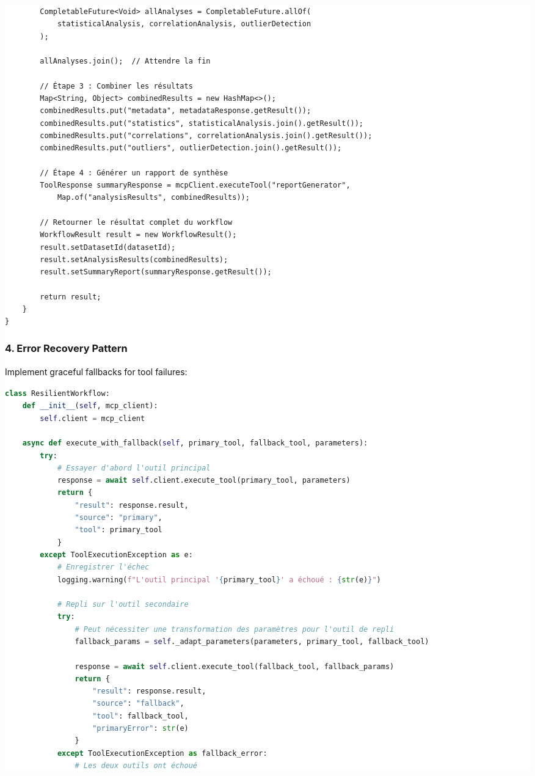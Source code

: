 ```
        CompletableFuture<Void> allAnalyses = CompletableFuture.allOf(
            statisticalAnalysis, correlationAnalysis, outlierDetection
        );
        
        allAnalyses.join();  // Attendre la fin
        
        // Étape 3 : Combiner les résultats
        Map<String, Object> combinedResults = new HashMap<>();
        combinedResults.put("metadata", metadataResponse.getResult());
        combinedResults.put("statistics", statisticalAnalysis.join().getResult());
        combinedResults.put("correlations", correlationAnalysis.join().getResult());
        combinedResults.put("outliers", outlierDetection.join().getResult());
        
        // Étape 4 : Générer un rapport de synthèse
        ToolResponse summaryResponse = mcpClient.executeTool("reportGenerator", 
            Map.of("analysisResults", combinedResults));
        
        // Retourner le résultat complet du workflow
        WorkflowResult result = new WorkflowResult();
        result.setDatasetId(datasetId);
        result.setAnalysisResults(combinedResults);
        result.setSummaryReport(summaryResponse.getResult());
        
        return result;
    }
}
```

### 4. Error Recovery Pattern

Implement graceful fallbacks for tool failures:

```python
class ResilientWorkflow:
    def __init__(self, mcp_client):
        self.client = mcp_client
    
    async def execute_with_fallback(self, primary_tool, fallback_tool, parameters):
        try:
            # Essayer d'abord l'outil principal
            response = await self.client.execute_tool(primary_tool, parameters)
            return {
                "result": response.result,
                "source": "primary",
                "tool": primary_tool
            }
        except ToolExecutionException as e:
            # Enregistrer l'échec
            logging.warning(f"L'outil principal '{primary_tool}' a échoué : {str(e)}")
            
            # Repli sur l'outil secondaire
            try:
                # Peut nécessiter une transformation des paramètres pour l'outil de repli
                fallback_params = self._adapt_parameters(parameters, primary_tool, fallback_tool)
                
                response = await self.client.execute_tool(fallback_tool, fallback_params)
                return {
                    "result": response.result,
                    "source": "fallback",
                    "tool": fallback_tool,
                    "primaryError": str(e)
                }
            except ToolExecutionException as fallback_error:
                # Les deux outils ont échoué
```